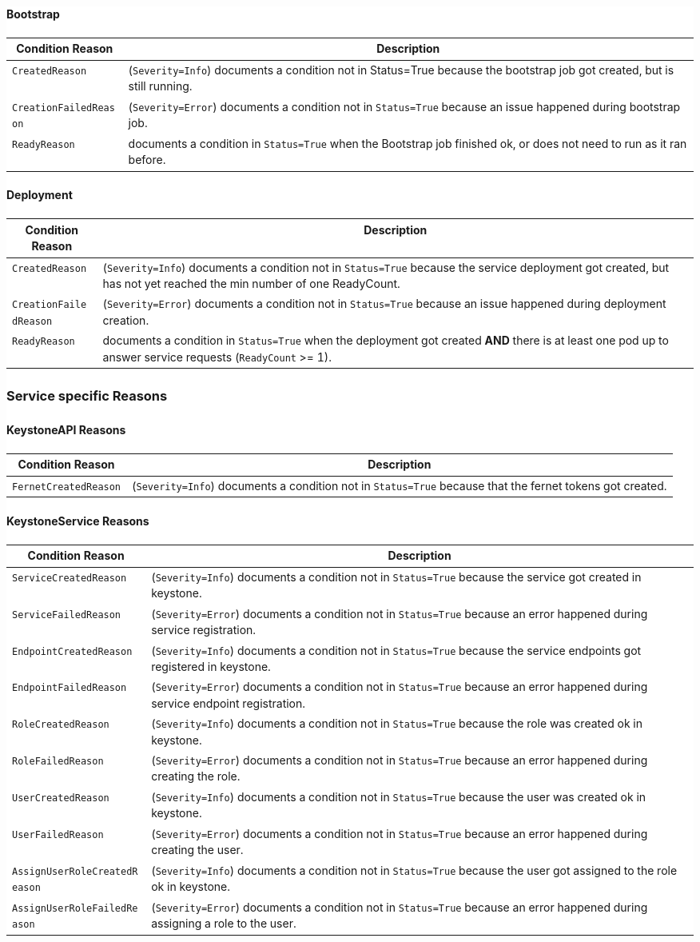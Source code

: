 #### Bootstrap
| Condition Reason | Description |
| --- | --- |
| `CreatedReason` | (`Severity=Info`) documents a condition not in Status=True because the bootstrap job got created, but is still running. |
| `CreationFailedReason` | (`Severity=Error`) documents a condition not in `Status=True` because an issue happened during bootstrap job. |
| `ReadyReason` | documents a condition in `Status=True` when the Bootstrap job finished ok, or does not need to run as it ran before. |

#### Deployment
|Condition Reason | Description |
| --- | --- |
| `CreatedReason` | (`Severity=Info`) documents a condition not in `Status=True` because the service deployment got created, but has not yet reached the min number of one ReadyCount. |
| `CreationFailedReason` | (`Severity=Error`) documents a condition not in `Status=True` because an issue happened during deployment creation.|
| `ReadyReason` | documents a condition in `Status=True` when the deployment got created **AND** there is at least one pod up to answer service requests (`ReadyCount` >= 1). |

### Service specific Reasons

#### KeystoneAPI Reasons
| Condition Reason | Description |
| --- | --- |
| `FernetCreatedReason` | (`Severity=Info`) documents a condition not in `Status=True` because that the fernet tokens got created. |

#### KeystoneService Reasons
| Condition Reason | Description |
| --- | --- |
| `ServiceCreatedReason` | (`Severity=Info`) documents a condition not in `Status=True` because the service got created in keystone. |
| `ServiceFailedReason` | (`Severity=Error`) documents a condition not in `Status=True` because an error happened during service registration. |
| `EndpointCreatedReason` | (`Severity=Info`) documents a condition not in `Status=True` because the service endpoints got registered in keystone. |
| `EndpointFailedReason` | (`Severity=Error`) documents a condition not in `Status=True` because an error happened during service endpoint registration. |
| `RoleCreatedReason` | (`Severity=Info`) documents a condition not in `Status=True` because the role was created ok in keystone. |
| `RoleFailedReason` | (`Severity=Error`) documents a condition not in `Status=True` because an error happened during creating the role. |
| `UserCreatedReason` | (`Severity=Info`) documents a condition not in `Status=True` because the user was created ok in keystone. |
| `UserFailedReason` | (`Severity=Error`) documents a condition not in `Status=True` because an error happened during creating the user. |
| `AssignUserRoleCreatedReason` | (`Severity=Info`) documents a condition not in `Status=True` because the user got assigned to the role ok in keystone. |
| `AssignUserRoleFailedReason` | (`Severity=Error`) documents a condition not in `Status=True` because an error happened during assigning a role to the user. |
